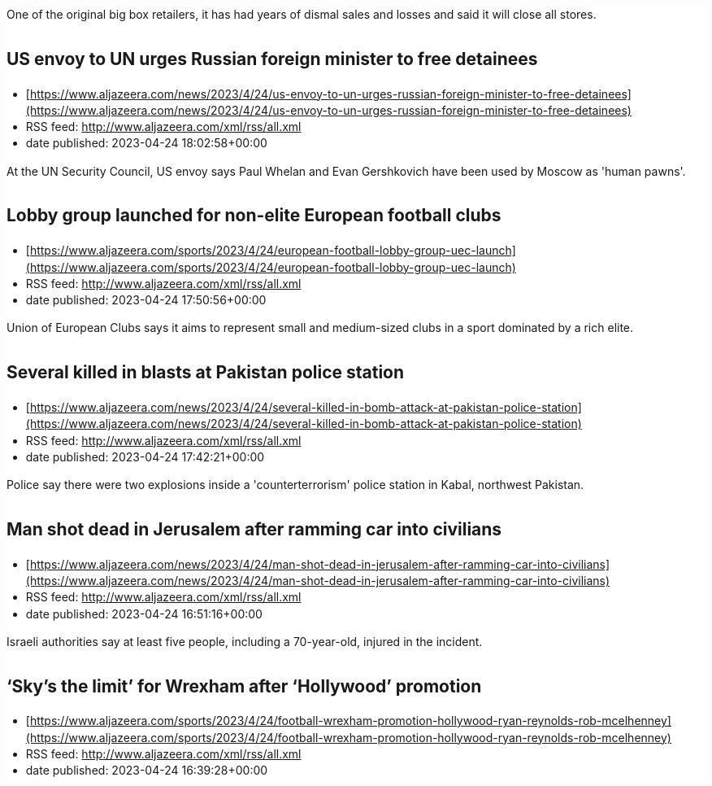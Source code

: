 One of the original big box retailers, it has had years of dismal sales and losses and said it will close all stores.

## US envoy to UN urges Russian foreign minister to free detainees
 - [https://www.aljazeera.com/news/2023/4/24/us-envoy-to-un-urges-russian-foreign-minister-to-free-detainees](https://www.aljazeera.com/news/2023/4/24/us-envoy-to-un-urges-russian-foreign-minister-to-free-detainees)
 - RSS feed: http://www.aljazeera.com/xml/rss/all.xml
 - date published: 2023-04-24 18:02:58+00:00

At the UN Security Council, US envoy says Paul Whelan and Evan Gershkovich have been used by Moscow as &#039;human pawns&#039;.

## Lobby group launched for non-elite European football clubs
 - [https://www.aljazeera.com/sports/2023/4/24/european-football-lobby-group-uec-launch](https://www.aljazeera.com/sports/2023/4/24/european-football-lobby-group-uec-launch)
 - RSS feed: http://www.aljazeera.com/xml/rss/all.xml
 - date published: 2023-04-24 17:50:56+00:00

Union of European Clubs says it aims to represent small and medium-sized clubs in a sport dominated by a rich elite.

## Several killed in blasts at Pakistan police station
 - [https://www.aljazeera.com/news/2023/4/24/several-killed-in-bomb-attack-at-pakistan-police-station](https://www.aljazeera.com/news/2023/4/24/several-killed-in-bomb-attack-at-pakistan-police-station)
 - RSS feed: http://www.aljazeera.com/xml/rss/all.xml
 - date published: 2023-04-24 17:42:21+00:00

Police say there were two explosions inside a &#039;counterterrorism&#039; police station in Kabal, northwest Pakistan.

## Man shot dead in Jerusalem after ramming car into civilians
 - [https://www.aljazeera.com/news/2023/4/24/man-shot-dead-in-jerusalem-after-ramming-car-into-civilians](https://www.aljazeera.com/news/2023/4/24/man-shot-dead-in-jerusalem-after-ramming-car-into-civilians)
 - RSS feed: http://www.aljazeera.com/xml/rss/all.xml
 - date published: 2023-04-24 16:51:16+00:00

Israeli authorities say at least five people, including a 70-year-old, injured in the incident.

## ‘Sky’s the limit’ for Wrexham after ‘Hollywood’ promotion
 - [https://www.aljazeera.com/sports/2023/4/24/football-wrexham-promotion-hollywood-ryan-reynolds-rob-mcelhenney](https://www.aljazeera.com/sports/2023/4/24/football-wrexham-promotion-hollywood-ryan-reynolds-rob-mcelhenney)
 - RSS feed: http://www.aljazeera.com/xml/rss/all.xml
 - date published: 2023-04-24 16:39:28+00:00
